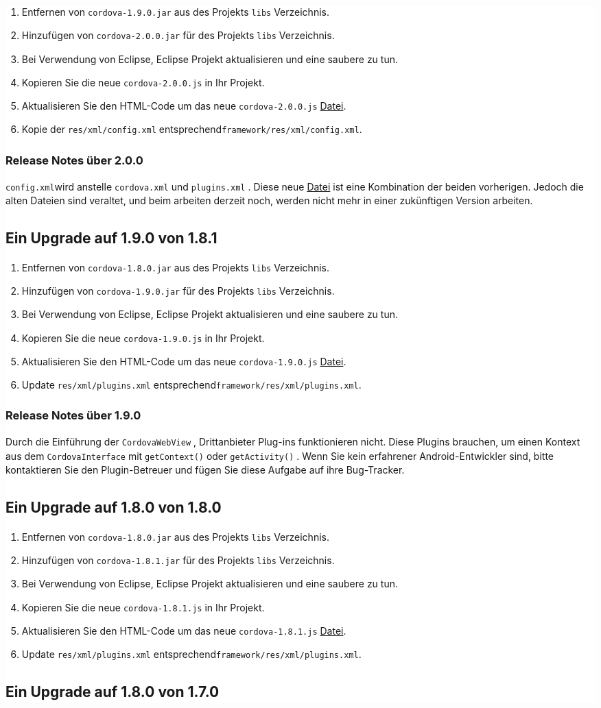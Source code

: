 1.  Entfernen von `cordova-1.9.0.jar` aus des Projekts `libs` Verzeichnis.

2.  Hinzufügen von `cordova-2.0.0.jar` für des Projekts `libs` Verzeichnis.

3.  Bei Verwendung von Eclipse, Eclipse Projekt aktualisieren und eine saubere zu tun.

4.  Kopieren Sie die neue `cordova-2.0.0.js` in Ihr Projekt.

5.  Aktualisieren Sie den HTML-Code um das neue `cordova-2.0.0.js` [Datei](../../../cordova/file/fileobj/fileobj.html).

6.  Kopie der `res/xml/config.xml` entsprechend`framework/res/xml/config.xml`.

### Release Notes über 2.0.0

`config.xml`wird anstelle `cordova.xml` und `plugins.xml` . Diese neue [Datei](../../../cordova/file/fileobj/fileobj.html) ist eine Kombination der beiden vorherigen. Jedoch die alten Dateien sind veraltet, und beim arbeiten derzeit noch, werden nicht mehr in einer zukünftigen Version arbeiten.

## Ein Upgrade auf 1.9.0 von 1.8.1

1.  Entfernen von `cordova-1.8.0.jar` aus des Projekts `libs` Verzeichnis.

2.  Hinzufügen von `cordova-1.9.0.jar` für des Projekts `libs` Verzeichnis.

3.  Bei Verwendung von Eclipse, Eclipse Projekt aktualisieren und eine saubere zu tun.

4.  Kopieren Sie die neue `cordova-1.9.0.js` in Ihr Projekt.

5.  Aktualisieren Sie den HTML-Code um das neue `cordova-1.9.0.js` [Datei](../../../cordova/file/fileobj/fileobj.html).

6.  Update `res/xml/plugins.xml` entsprechend`framework/res/xml/plugins.xml`.

### Release Notes über 1.9.0

Durch die Einführung der `CordovaWebView` , Drittanbieter Plug-ins funktionieren nicht. Diese Plugins brauchen, um einen Kontext aus dem `CordovaInterface` mit `getContext()` oder `getActivity()` . Wenn Sie kein erfahrener Android-Entwickler sind, bitte kontaktieren Sie den Plugin-Betreuer und fügen Sie diese Aufgabe auf ihre Bug-Tracker.

## Ein Upgrade auf 1.8.0 von 1.8.0

1.  Entfernen von `cordova-1.8.0.jar` aus des Projekts `libs` Verzeichnis.

2.  Hinzufügen von `cordova-1.8.1.jar` für des Projekts `libs` Verzeichnis.

3.  Bei Verwendung von Eclipse, Eclipse Projekt aktualisieren und eine saubere zu tun.

4.  Kopieren Sie die neue `cordova-1.8.1.js` in Ihr Projekt.

5.  Aktualisieren Sie den HTML-Code um das neue `cordova-1.8.1.js` [Datei](../../../cordova/file/fileobj/fileobj.html).

6.  Update `res/xml/plugins.xml` entsprechend`framework/res/xml/plugins.xml`.

## Ein Upgrade auf 1.8.0 von 1.7.0

